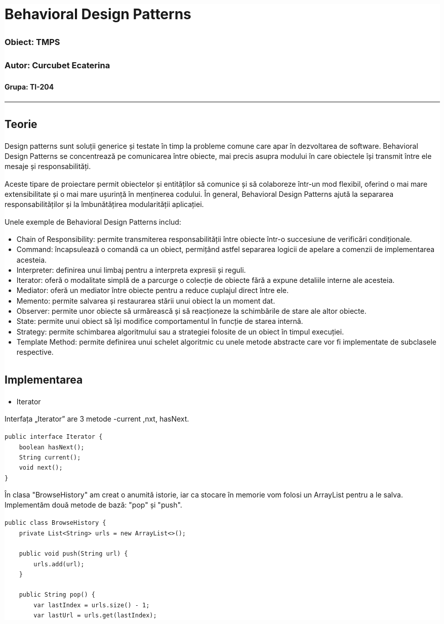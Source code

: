 # Behavioral Design Patterns

### Obiect: TMPS
### Autor: Curcubet Ecaterina
#### Grupa: TI-204

----

## Teorie
Design patterns sunt soluții generice și testate în timp la probleme comune care apar în dezvoltarea de software. Behavioral Design Patterns se concentrează pe comunicarea între obiecte, mai precis asupra modului în care obiectele își transmit între ele mesaje și responsabilități.

Aceste tipare de proiectare permit obiectelor și entităților să comunice și să colaboreze într-un mod flexibil, oferind o mai mare extensibilitate și o mai mare ușurință în menținerea codului. În general, Behavioral Design Patterns ajută la separarea responsabilităților și la îmbunătățirea modularității aplicației.

Unele exemple de Behavioral Design Patterns includ:

- Chain of Responsibility: permite transmiterea responsabilității între obiecte într-o succesiune de verificări condiționale.
- Command: încapsulează o comandă ca un obiect, permițând astfel separarea logicii de apelare a comenzii de implementarea acesteia.
- Interpreter: definirea unui limbaj pentru a interpreta expresii și reguli.
- Iterator: oferă o modalitate simplă de a parcurge o colecție de obiecte fără a expune detaliile interne ale acesteia.
- Mediator: oferă un mediator între obiecte pentru a reduce cuplajul direct între ele.
- Memento: permite salvarea și restaurarea stării unui obiect la un moment dat.
- Observer: permite unor obiecte să urmărească și să reacționeze la schimbările de stare ale altor obiecte.
- State: permite unui obiect să își modifice comportamentul în funcție de starea internă.
- Strategy: permite schimbarea algoritmului sau a strategiei folosite de un obiect în timpul execuției.
- Template Method: permite definirea unui schelet algoritmic cu unele metode abstracte care vor fi implementate de subclasele respective.

## Implementarea

* Iterator

Interfața „Iterator” are 3 metode -current ,nxt, hasNext.

```
public interface Iterator {
    boolean hasNext();
    String current();
    void next();
}
```
În clasa "BrowseHistory" am creat o anumită istorie, iar ca stocare în memorie vom folosi un ArrayList pentru a le salva. Implementăm două metode de bază: "pop" și "push".
```
public class BrowseHistory {
    private List<String> urls = new ArrayList<>();

    public void push(String url) {
        urls.add(url);
    }

    public String pop() {
        var lastIndex = urls.size() - 1;
        var lastUrl = urls.get(lastIndex);
```